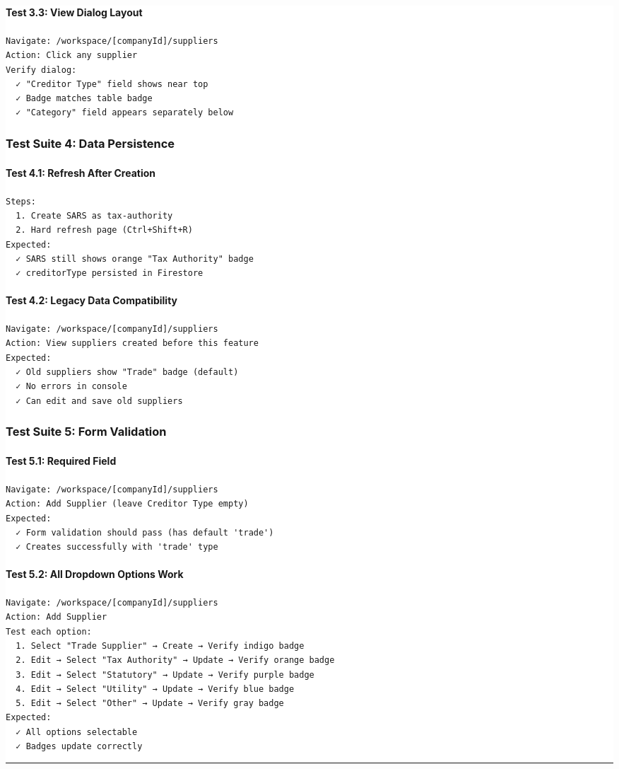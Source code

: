 #### Test 3.3: View Dialog Layout
```
Navigate: /workspace/[companyId]/suppliers
Action: Click any supplier
Verify dialog:
  ✓ "Creditor Type" field shows near top
  ✓ Badge matches table badge
  ✓ "Category" field appears separately below
```

### Test Suite 4: Data Persistence

#### Test 4.1: Refresh After Creation
```
Steps:
  1. Create SARS as tax-authority
  2. Hard refresh page (Ctrl+Shift+R)
Expected:
  ✓ SARS still shows orange "Tax Authority" badge
  ✓ creditorType persisted in Firestore
```

#### Test 4.2: Legacy Data Compatibility
```
Navigate: /workspace/[companyId]/suppliers
Action: View suppliers created before this feature
Expected:
  ✓ Old suppliers show "Trade" badge (default)
  ✓ No errors in console
  ✓ Can edit and save old suppliers
```

### Test Suite 5: Form Validation

#### Test 5.1: Required Field
```
Navigate: /workspace/[companyId]/suppliers
Action: Add Supplier (leave Creditor Type empty)
Expected:
  ✓ Form validation should pass (has default 'trade')
  ✓ Creates successfully with 'trade' type
```

#### Test 5.2: All Dropdown Options Work
```
Navigate: /workspace/[companyId]/suppliers
Action: Add Supplier
Test each option:
  1. Select "Trade Supplier" → Create → Verify indigo badge
  2. Edit → Select "Tax Authority" → Update → Verify orange badge
  3. Edit → Select "Statutory" → Update → Verify purple badge
  4. Edit → Select "Utility" → Update → Verify blue badge
  5. Edit → Select "Other" → Update → Verify gray badge
Expected:
  ✓ All options selectable
  ✓ Badges update correctly
```

---